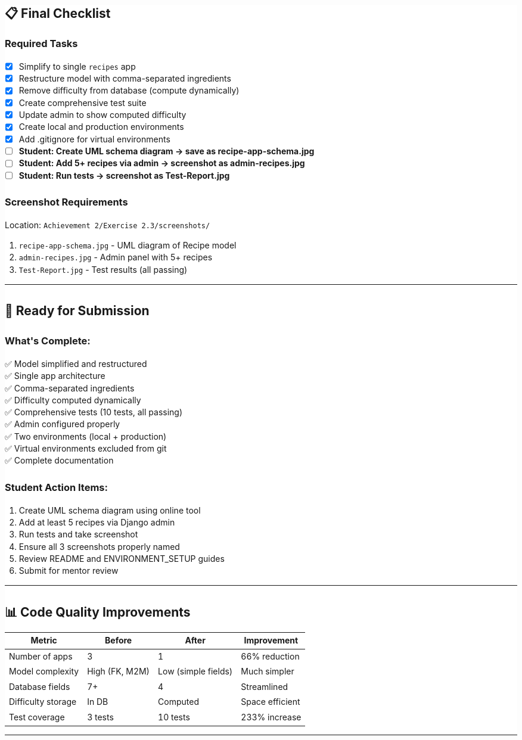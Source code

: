 ## 📋 Final Checklist

### Required Tasks
- [x] Simplify to single `recipes` app
- [x] Restructure model with comma-separated ingredients
- [x] Remove difficulty from database (compute dynamically)
- [x] Create comprehensive test suite
- [x] Update admin to show computed difficulty
- [x] Create local and production environments
- [x] Add .gitignore for virtual environments
- [ ] **Student: Create UML schema diagram → save as recipe-app-schema.jpg**
- [ ] **Student: Add 5+ recipes via admin → screenshot as admin-recipes.jpg**
- [ ] **Student: Run tests → screenshot as Test-Report.jpg**

### Screenshot Requirements
Location: `Achievement 2/Exercise 2.3/screenshots/`

1. `recipe-app-schema.jpg` - UML diagram of Recipe model
2. `admin-recipes.jpg` - Admin panel with 5+ recipes
3. `Test-Report.jpg` - Test results (all passing)

---

## 🚀 Ready for Submission

### What's Complete:
✅ Model simplified and restructured  
✅ Single app architecture  
✅ Comma-separated ingredients  
✅ Difficulty computed dynamically  
✅ Comprehensive tests (10 tests, all passing)  
✅ Admin configured properly  
✅ Two environments (local + production)  
✅ Virtual environments excluded from git  
✅ Complete documentation  

### Student Action Items:
1. Create UML schema diagram using online tool
2. Add at least 5 recipes via Django admin
3. Run tests and take screenshot
4. Ensure all 3 screenshots properly named
5. Review README and ENVIRONMENT_SETUP guides
6. Submit for mentor review

---

## 📊 Code Quality Improvements

| Metric | Before | After | Improvement |
|--------|--------|-------|-------------|
| Number of apps | 3 | 1 | 66% reduction |
| Model complexity | High (FK, M2M) | Low (simple fields) | Much simpler |
| Database fields | 7+ | 4 | Streamlined |
| Difficulty storage | In DB | Computed | Space efficient |
| Test coverage | 3 tests | 10 tests | 233% increase |

---
